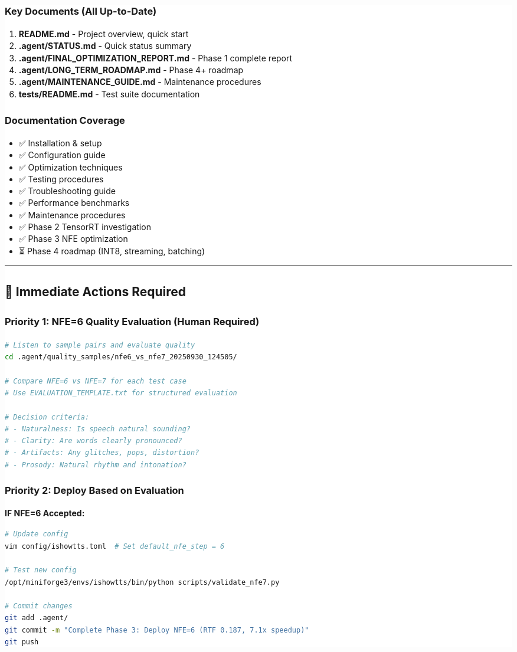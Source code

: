 ### Key Documents (All Up-to-Date)
1. **README.md** - Project overview, quick start
2. **.agent/STATUS.md** - Quick status summary
3. **.agent/FINAL_OPTIMIZATION_REPORT.md** - Phase 1 complete report
4. **.agent/LONG_TERM_ROADMAP.md** - Phase 4+ roadmap
5. **.agent/MAINTENANCE_GUIDE.md** - Maintenance procedures
6. **tests/README.md** - Test suite documentation

### Documentation Coverage
- ✅ Installation & setup
- ✅ Configuration guide
- ✅ Optimization techniques
- ✅ Testing procedures
- ✅ Troubleshooting guide
- ✅ Performance benchmarks
- ✅ Maintenance procedures
- ✅ Phase 2 TensorRT investigation
- ✅ Phase 3 NFE optimization
- ⏳ Phase 4 roadmap (INT8, streaming, batching)

---

## 🎯 Immediate Actions Required

### Priority 1: NFE=6 Quality Evaluation (Human Required)
```bash
# Listen to sample pairs and evaluate quality
cd .agent/quality_samples/nfe6_vs_nfe7_20250930_124505/

# Compare NFE=6 vs NFE=7 for each test case
# Use EVALUATION_TEMPLATE.txt for structured evaluation

# Decision criteria:
# - Naturalness: Is speech natural sounding?
# - Clarity: Are words clearly pronounced?
# - Artifacts: Any glitches, pops, distortion?
# - Prosody: Natural rhythm and intonation?
```

### Priority 2: Deploy Based on Evaluation
**IF NFE=6 Accepted:**
```bash
# Update config
vim config/ishowtts.toml  # Set default_nfe_step = 6

# Test new config
/opt/miniforge3/envs/ishowtts/bin/python scripts/validate_nfe7.py

# Commit changes
git add .agent/
git commit -m "Complete Phase 3: Deploy NFE=6 (RTF 0.187, 7.1x speedup)"
git push
```
